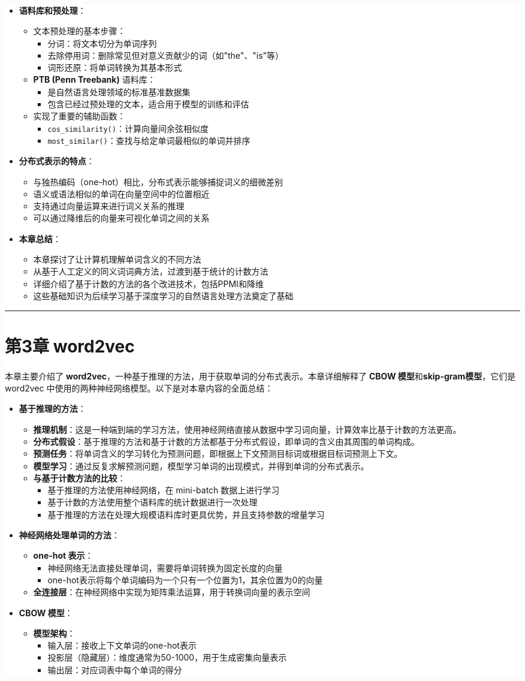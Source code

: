 * **语料库和预处理**：
   * 文本预处理的基本步骤：
      * 分词：将文本切分为单词序列
      * 去除停用词：删除常见但对意义贡献少的词（如"the"、"is"等）
      * 词形还原：将单词转换为其基本形式
   * **PTB (Penn Treebank)** 语料库：
      * 是自然语言处理领域的标准基准数据集
      * 包含已经过预处理的文本，适合用于模型的训练和评估
   * 实现了重要的辅助函数：
      * `cos_similarity()`：计算向量间余弦相似度
      * `most_similar()`：查找与给定单词最相似的单词并排序

* **分布式表示的特点**：
   * 与独热编码（one-hot）相比，分布式表示能够捕捉词义的细微差别
   * 语义或语法相似的单词在向量空间中的位置相近
   * 支持通过向量运算来进行词义关系的推理
   * 可以通过降维后的向量来可视化单词之间的关系

* **本章总结**：
   * 本章探讨了让计算机理解单词含义的不同方法
   * 从基于人工定义的同义词词典方法，过渡到基于统计的计数方法
   * 详细介绍了基于计数的方法的各个改进技术，包括PPMI和降维
   * 这些基础知识为后续学习基于深度学习的自然语言处理方法奠定了基础

----

# 第3章 word2vec   

本章主要介绍了 **word2vec**，一种基于推理的方法，用于获取单词的分布式表示。本章详细解释了 **CBOW 模型**和**skip-gram模型**，它们是 word2vec 中使用的两种神经网络模型。以下是对本章内容的全面总结：

* **基于推理的方法**：
   * **推理机制**：这是一种端到端的学习方法，使用神经网络直接从数据中学习词向量，计算效率比基于计数的方法更高。
   * **分布式假设**：基于推理的方法和基于计数的方法都基于分布式假设，即单词的含义由其周围的单词构成。
   * **预测任务**：将单词含义的学习转化为预测问题，即根据上下文预测目标词或根据目标词预测上下文。
   * **模型学习**：通过反复求解预测问题，模型学习单词的出现模式，并得到单词的分布式表示。
   * **与基于计数方法的比较**：
      * 基于推理的方法使用神经网络，在 mini-batch 数据上进行学习
      * 基于计数的方法使用整个语料库的统计数据进行一次处理
      * 基于推理的方法在处理大规模语料库时更具优势，并且支持参数的增量学习

* **神经网络处理单词的方法**：
   * **one-hot 表示**：
      * 神经网络无法直接处理单词，需要将单词转换为固定长度的向量
      * one-hot表示将每个单词编码为一个只有一个位置为1，其余位置为0的向量
   * **全连接层**：在神经网络中实现为矩阵乘法运算，用于转换词向量的表示空间

* **CBOW 模型**：
   * **模型架构**：
      * 输入层：接收上下文单词的one-hot表示
      * 投影层（隐藏层）：维度通常为50-1000，用于生成密集向量表示
      * 输出层：对应词表中每个单词的得分
   